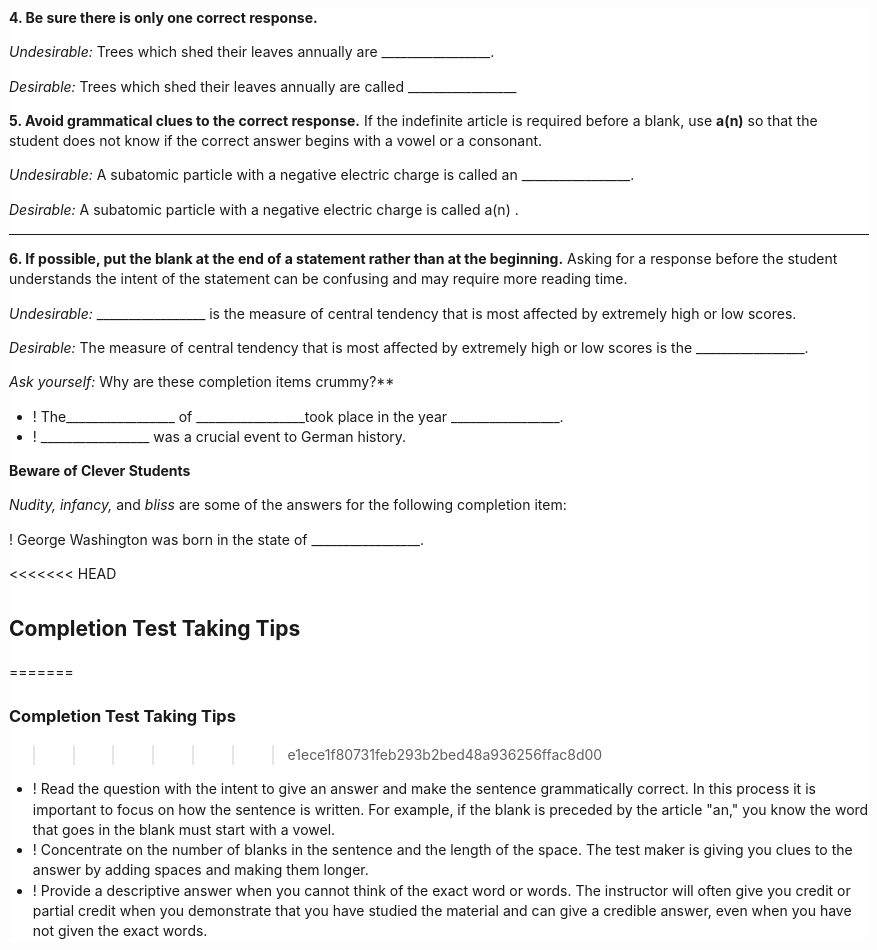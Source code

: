  **4. Be sure there is only one correct response.**

 *Undesirable:*
  Trees which shed their leaves annually are _________________.

 *Desirable:* 
 Trees which shed their leaves annually are called _________________

 **5. Avoid grammatical clues to the correct response.**
  If the indefinite article is required before a blank, use **a(n)** so that the student does not know if the correct answer begins with a vowel or a consonant.

 *Undesirable:*
 A subatomic particle with a negative electric charge is called an _________________.

 *Desirable:*
  A subatomic particle with a negative electric charge is called a(n) .
  _________________

 **6. If possible, put the blank at the end of a statement rather than at the beginning.**
 Asking for a response before the student understands the intent of the statement can be confusing and may require more reading time.

*Undesirable:*
_________________ is the measure of central tendency that is most affected by extremely high or low scores.

*Desirable:*
The measure of central tendency that is most affected by extremely high or low scores is the _________________.

 *Ask yourself:* Why are these completion items crummy?**

- ! The_________________ of _________________took place in the year _________________.
- ! _________________ was a crucial event to German history.

 **Beware of Clever Students**

*Nudity, infancy,* and *bliss* are some of the answers for the following completion item:

! George Washington was born in the state of _________________.

<<<<<<< HEAD
## Completion Test Taking Tips 
=======
### Completion Test Taking Tips 
>>>>>>> e1ece1f80731feb293b2bed48a936256ffac8d00

- ! Read the question with the intent to give an answer and make the sentence grammatically correct. In this process it is important to focus on how the sentence is written. For example, if the blank is preceded by the article "an," you know the word that goes in the blank must start with a vowel.
- ! Concentrate on the number of blanks in the sentence and the length of the space. The test maker is giving you clues to the answer by adding spaces and making them longer.
- ! Provide a descriptive answer when you cannot think of the exact word or words. The instructor will often give you credit or partial credit when you demonstrate that you have studied the material and can give a credible answer, even when you have not given the exact words.
